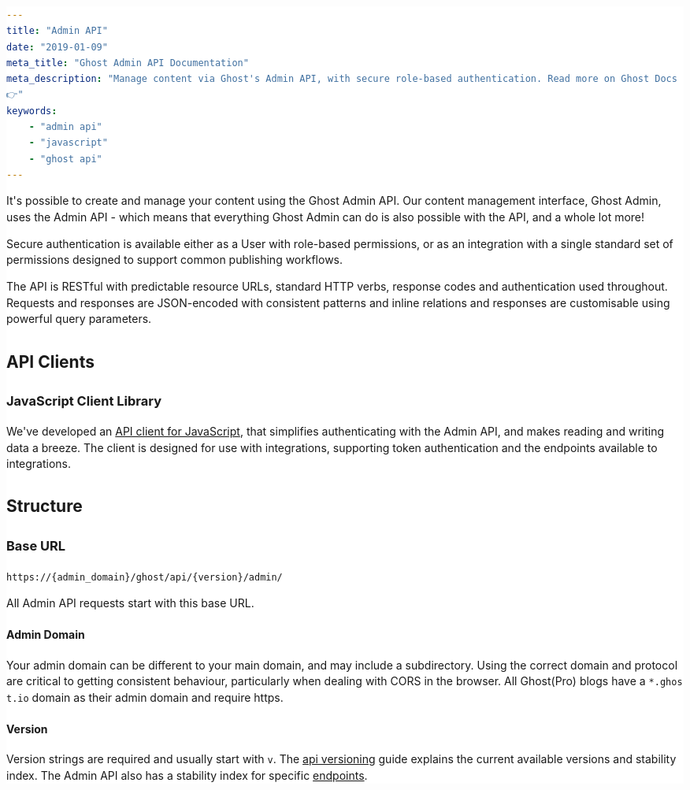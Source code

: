 ```yaml
---
title: "Admin API"
date: "2019-01-09"
meta_title: "Ghost Admin API Documentation"
meta_description: "Manage content via Ghost's Admin API, with secure role-based authentication. Read more on Ghost Docs 👉"
keywords:
    - "admin api"
    - "javascript"
    - "ghost api"
---
```


It's possible to create and manage your content using the Ghost Admin API. Our content management interface, Ghost Admin, uses the Admin API - which means that everything Ghost Admin can do is also possible with the API, and a whole lot more!

Secure authentication is available either as a User with role-based permissions, or as an integration with a single standard set of permissions designed to support common publishing workflows.

The API is RESTful with predictable resource URLs, standard HTTP verbs, response codes and authentication used throughout. Requests and responses are JSON-encoded with consistent patterns and inline relations and responses are customisable using powerful query parameters.

## API Clients

### JavaScript Client Library

We've developed an [API client for JavaScript](/api/javascript/#admin-api), that simplifies authenticating with the Admin API, and makes reading and writing data a breeze. The client is designed for use with integrations, supporting token authentication and the endpoints available to integrations.


## Structure

### Base URL

`https://{admin_domain}/ghost/api/{version}/admin/`

All Admin API requests start with this base URL.

#### Admin Domain

Your admin domain can be different to your main domain, and may include a subdirectory. Using the correct domain and protocol are critical to getting consistent behaviour, particularly when dealing with CORS in the browser. All Ghost(Pro) blogs have a `*.ghost.io` domain as their admin domain and require https.

#### Version

Version strings are required and usually start with `v`. The [api versioning](https://docs.ghost.org/faq/api-versioning/) guide explains the current available versions and stability index. The Admin API also has a stability index for specific [endpoints](/api/admin/#endpoints).
